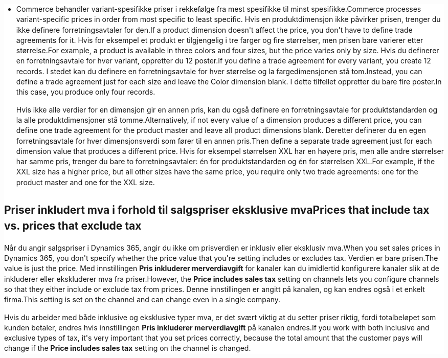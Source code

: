 - <span data-ttu-id="1c1e5-335">Commerce behandler variant-spesifikke priser i rekkefølge fra mest spesifikke til minst spesifikke.</span><span class="sxs-lookup"><span data-stu-id="1c1e5-335">Commerce processes variant-specific prices in order from most specific to least specific.</span></span> <span data-ttu-id="1c1e5-336">Hvis en produktdimensjon ikke påvirker prisen, trenger du ikke definere forretningsavtaler for den.</span><span class="sxs-lookup"><span data-stu-id="1c1e5-336">If a product dimension doesn't affect the price, you don't have to define trade agreements for it.</span></span> <span data-ttu-id="1c1e5-337">Hvis for eksempel et produkt er tilgjengelig i tre farger og fire størrelser, men prisen bare varierer etter størrelse.</span><span class="sxs-lookup"><span data-stu-id="1c1e5-337">For example, a product is available in three colors and four sizes, but the price varies only by size.</span></span> <span data-ttu-id="1c1e5-338">Hvis du definerer en forretningsavtale for hver variant, oppretter du 12 poster.</span><span class="sxs-lookup"><span data-stu-id="1c1e5-338">If you define a trade agreement for every variant, you create 12 records.</span></span> <span data-ttu-id="1c1e5-339">I stedet kan du definere en forretningsavtale for hver størrelse og la fargedimensjonen stå tom.</span><span class="sxs-lookup"><span data-stu-id="1c1e5-339">Instead, you can define a trade agreement just for each size and leave the Color dimension blank.</span></span> <span data-ttu-id="1c1e5-340">I dette tilfellet oppretter du bare fire poster.</span><span class="sxs-lookup"><span data-stu-id="1c1e5-340">In this case, you produce only four records.</span></span>

    <span data-ttu-id="1c1e5-341">Hvis ikke alle verdier for en dimensjon gir en annen pris, kan du også definere en forretningsavtale for produktstandarden og la alle produktdimensjoner stå tomme.</span><span class="sxs-lookup"><span data-stu-id="1c1e5-341">Alternatively, if not every value of a dimension produces a different price, you can define one trade agreement for the product master and leave all product dimensions blank.</span></span> <span data-ttu-id="1c1e5-342">Deretter definerer du en egen forretningsavtale for hver dimensjonsverdi som fører til en annen pris.</span><span class="sxs-lookup"><span data-stu-id="1c1e5-342">Then define a separate trade agreement just for each dimension value that produces a different price.</span></span> <span data-ttu-id="1c1e5-343">Hvis for eksempel størrelsen XXL har en høyere pris, men alle andre størrelser har samme pris, trenger du bare to forretningsavtaler: én for produktstandarden og én for størrelsen XXL.</span><span class="sxs-lookup"><span data-stu-id="1c1e5-343">For example, if the XXL size has a higher price, but all other sizes have the same price, you require only two trade agreements: one for the product master and one for the XXL size.</span></span>

## <a name="prices-that-include-tax-vs-prices-that-exclude-tax"></a><span data-ttu-id="1c1e5-344">Priser inkludert mva i forhold til salgspriser eksklusive mva</span><span class="sxs-lookup"><span data-stu-id="1c1e5-344">Prices that include tax vs. prices that exclude tax</span></span>

<span data-ttu-id="1c1e5-345">Når du angir salgspriser i Dynamics 365, angir du ikke om prisverdien er inklusiv eller eksklusiv mva.</span><span class="sxs-lookup"><span data-stu-id="1c1e5-345">When you set sales prices in Dynamics 365, you don't specify whether the price value that you're setting includes or excludes tax.</span></span> <span data-ttu-id="1c1e5-346">Verdien er bare prisen.</span><span class="sxs-lookup"><span data-stu-id="1c1e5-346">The value is just the price.</span></span> <span data-ttu-id="1c1e5-347">Med innstillingen **Pris inkluderer merverdiavgift** for kanaler kan du imidlertid konfigurere kanaler slik at de inkluderer eller ekskluderer mva fra priser.</span><span class="sxs-lookup"><span data-stu-id="1c1e5-347">However, the **Price includes sales tax** setting on channels lets you configure channels so that they either include or exclude tax from prices.</span></span> <span data-ttu-id="1c1e5-348">Denne innstillingen er angitt på kanalen, og kan endres også i et enkelt firma.</span><span class="sxs-lookup"><span data-stu-id="1c1e5-348">This setting is set on the channel and can change even in a single company.</span></span>

<span data-ttu-id="1c1e5-349">Hvis du arbeider med både inklusive og eksklusive typer mva, er det svært viktig at du setter priser riktig, fordi totalbeløpet som kunden betaler, endres hvis innstillingen **Pris inkluderer merverdiavgift** på kanalen endres.</span><span class="sxs-lookup"><span data-stu-id="1c1e5-349">If you work with both inclusive and exclusive types of tax, it's very important that you set prices correctly, because the total amount that the customer pays will change if the **Price includes sales tax** setting on the channel is changed.</span></span>
